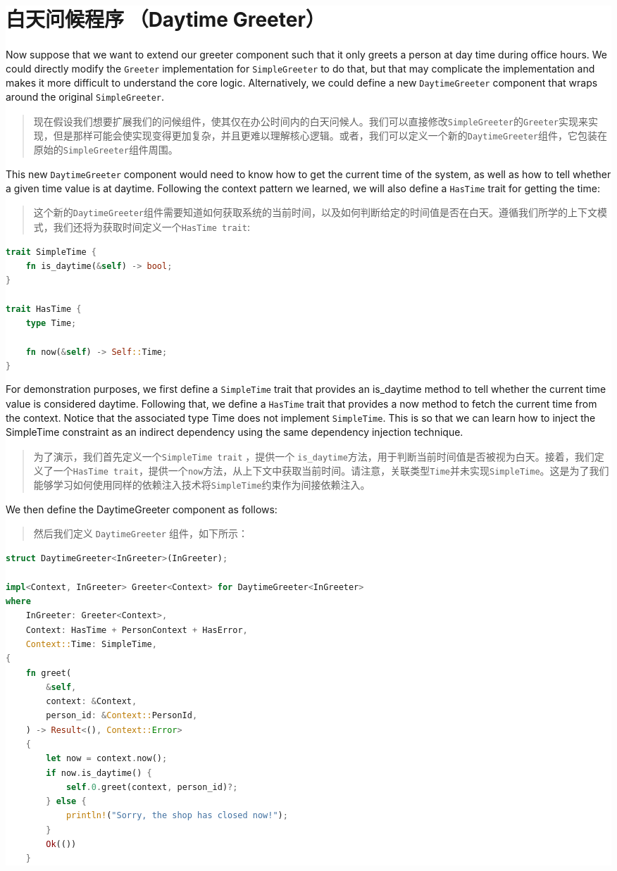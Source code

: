# 白天问候程序 （Daytime Greeter）

Now suppose that we want to extend our greeter component such that it only greets a person at day time during office hours. We could directly modify the `Greeter` implementation for `SimpleGreeter` to do that, but that may complicate the implementation and makes it more difficult to understand the core logic. Alternatively, we could define a new `DaytimeGreeter` component that wraps around the original `SimpleGreeter`.

> 现在假设我们想要扩展我们的问候组件，使其仅在办公时间内的白天问候人。我们可以直接修改`SimpleGreeter`的`Greeter`实现来实现，但是那样可能会使实现变得更加复杂，并且更难以理解核心逻辑。或者，我们可以定义一个新的`DaytimeGreeter`组件，它包装在原始的`SimpleGreeter`组件周围。

This new `DaytimeGreeter` component would need to know how to get the current time of the system, as well as how to tell whether a given time value is at daytime. Following the context pattern we learned, we will also define a `HasTime` trait for getting the time:

> 这个新的`DaytimeGreeter`组件需要知道如何获取系统的当前时间，以及如何判断给定的时间值是否在白天。遵循我们所学的上下文模式，我们还将为获取时间定义一个`HasTime trait`:

```rust
trait SimpleTime {
    fn is_daytime(&self) -> bool;
}

trait HasTime {
    type Time;

    fn now(&self) -> Self::Time;
}
```

For demonstration purposes, we first define a `SimpleTime` trait that provides an is_daytime method to tell whether the current time value is considered daytime. Following that, we define a `HasTime` trait that provides a now method to fetch the current time from the context. Notice that the associated type Time does not implement `SimpleTime`. This is so that we can learn how to inject the SimpleTime constraint as an indirect dependency using the same dependency injection technique.

> 为了演示，我们首先定义一个`SimpleTime trait` ，提供一个 `is_daytime`方法，用于判断当前时间值是否被视为白天。接着，我们定义了一个`HasTime trait`，提供一个`now`方法，从上下文中获取当前时间。请注意，关联类型`Time`并未实现`SimpleTime`。这是为了我们能够学习如何使用同样的依赖注入技术将`SimpleTime`约束作为间接依赖注入。

We then define the DaytimeGreeter component as follows:

> 然后我们定义 `DaytimeGreeter` 组件，如下所示：

```rust
struct DaytimeGreeter<InGreeter>(InGreeter);

impl<Context, InGreeter> Greeter<Context> for DaytimeGreeter<InGreeter>
where
    InGreeter: Greeter<Context>,
    Context: HasTime + PersonContext + HasError,
    Context::Time: SimpleTime,
{
    fn greet(
        &self,
        context: &Context,
        person_id: &Context::PersonId,
    ) -> Result<(), Context::Error>
    {
        let now = context.now();
        if now.is_daytime() {
            self.0.greet(context, person_id)?;
        } else {
            println!("Sorry, the shop has closed now!");
        }
        Ok(())
    }
```
